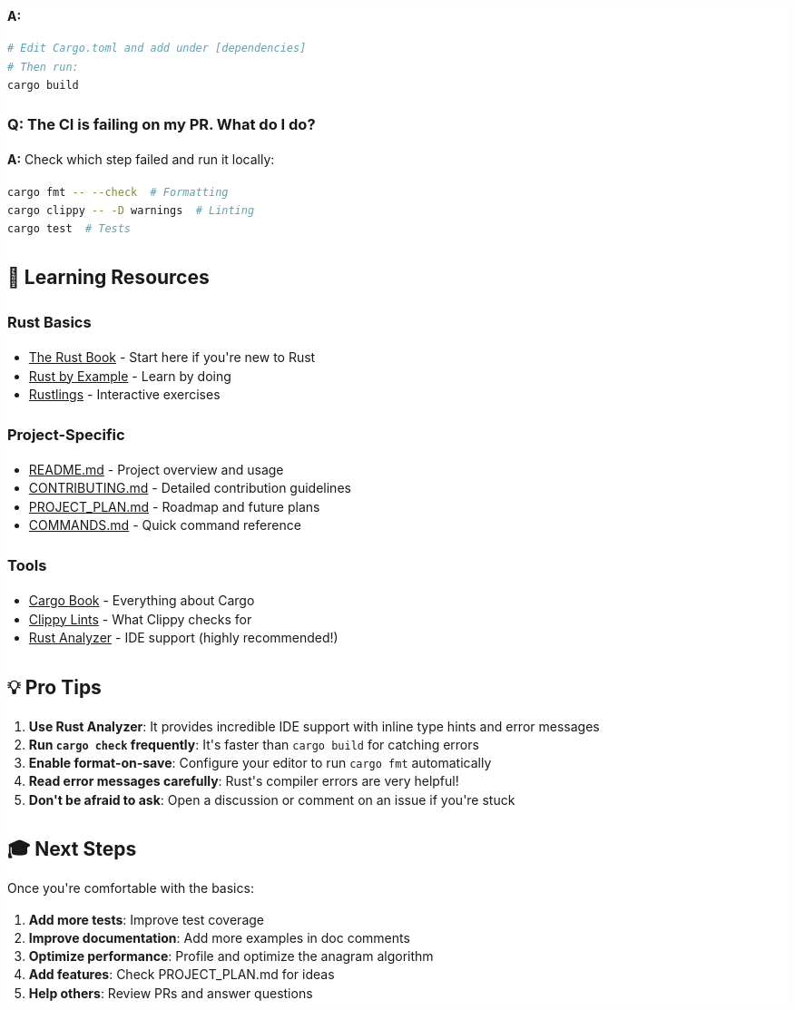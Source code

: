 **A:**
```bash
# Edit Cargo.toml and add under [dependencies]
# Then run:
cargo build
```

### Q: The CI is failing on my PR. What do I do?

**A:** Check which step failed and run it locally:
```bash
cargo fmt -- --check  # Formatting
cargo clippy -- -D warnings  # Linting
cargo test  # Tests
```

## 📖 Learning Resources

### Rust Basics
- [The Rust Book](https://doc.rust-lang.org/book/) - Start here if you're new to Rust
- [Rust by Example](https://doc.rust-lang.org/rust-by-example/) - Learn by doing
- [Rustlings](https://github.com/rust-lang/rustlings) - Interactive exercises

### Project-Specific
- [README.md](README.md) - Project overview and usage
- [CONTRIBUTING.md](CONTRIBUTING.md) - Detailed contribution guidelines
- [PROJECT_PLAN.md](PROJECT_PLAN.md) - Roadmap and future plans
- [COMMANDS.md](COMMANDS.md) - Quick command reference

### Tools
- [Cargo Book](https://doc.rust-lang.org/cargo/) - Everything about Cargo
- [Clippy Lints](https://rust-lang.github.io/rust-clippy/) - What Clippy checks for
- [Rust Analyzer](https://rust-analyzer.github.io/) - IDE support (highly recommended!)

## 💡 Pro Tips

1. **Use Rust Analyzer**: It provides incredible IDE support with inline type hints and error messages
2. **Run `cargo check` frequently**: It's faster than `cargo build` for catching errors
3. **Enable format-on-save**: Configure your editor to run `cargo fmt` automatically
4. **Read error messages carefully**: Rust's compiler errors are very helpful!
5. **Don't be afraid to ask**: Open a discussion or comment on an issue if you're stuck

## 🎓 Next Steps

Once you're comfortable with the basics:

1. **Add more tests**: Improve test coverage
2. **Improve documentation**: Add more examples in doc comments
3. **Optimize performance**: Profile and optimize the anagram algorithm
4. **Add features**: Check PROJECT_PLAN.md for ideas
5. **Help others**: Review PRs and answer questions
